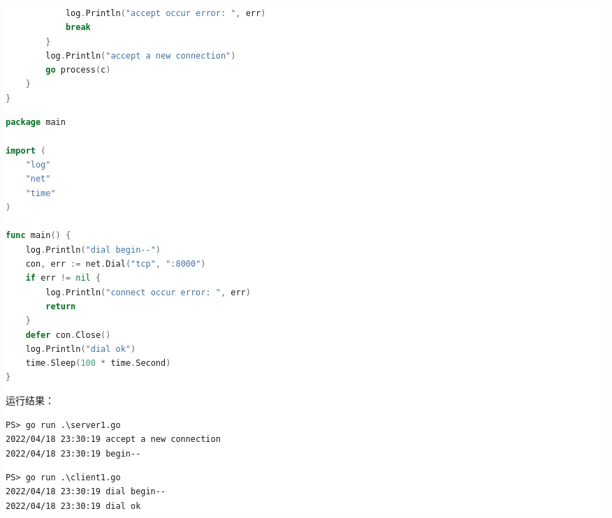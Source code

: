 ```go
			log.Println("accept occur error: ", err)
			break
		}
		log.Println("accept a new connection")
		go process(c)
	}
}

```
</CodeGroupItem>
<CodeGroupItem title='client.go'>

```go
package main

import (
	"log"
	"net"
	"time"
)

func main() {
	log.Println("dial begin--")
	con, err := net.Dial("tcp", ":8000")
	if err != nil {
		log.Println("connect occur error: ", err)
		return
	}
	defer con.Close()
	log.Println("dial ok")
	time.Sleep(100 * time.Second)
}

```
</CodeGroupItem>
</CodeGroup>


运行结果：
<CodeGroup>
<CodeGroupItem title='server' active>

```shell
PS> go run .\server1.go
2022/04/18 23:30:19 accept a new connection
2022/04/18 23:30:19 begin--
```
</CodeGroupItem>
<CodeGroupItem title='client'>

```shell
PS> go run .\client1.go
2022/04/18 23:30:19 dial begin--
2022/04/18 23:30:19 dial ok
```
</CodeGroupItem>
</CodeGroup>
